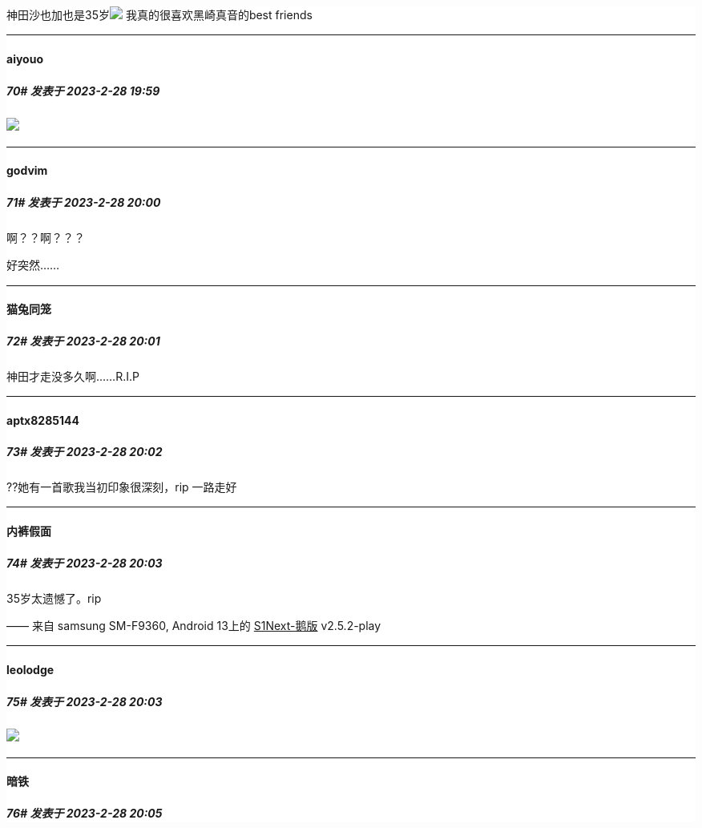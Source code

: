 神田沙也加也是35岁<img src="https://static.saraba1st.com/image/smiley/face2017/235.png" referrerpolicy="no-referrer">
我真的很喜欢黑崎真音的best friends

*****

####  aiyouo  
##### 70#       发表于 2023-2-28 19:59

<img src="https://static.saraba1st.com/image/smiley/face2017/235.png" referrerpolicy="no-referrer">

*****

####  godvim  
##### 71#       发表于 2023-2-28 20:00

啊？？啊？？？

好突然……

*****

####  猫兔同笼  
##### 72#       发表于 2023-2-28 20:01

神田才走没多久啊……R.I.P


*****

####  aptx8285144  
##### 73#       发表于 2023-2-28 20:02

??她有一首歌我当初印象很深刻，rip 一路走好

*****

####  内裤假面  
##### 74#       发表于 2023-2-28 20:03

35岁太遗憾了。rip

—— 来自 samsung SM-F9360, Android 13上的 [S1Next-鹅版](https://github.com/ykrank/S1-Next/releases) v2.5.2-play

*****

####  leolodge  
##### 75#       发表于 2023-2-28 20:03

<img src="https://static.saraba1st.com/image/smiley/face2017/139.png" referrerpolicy="no-referrer">

*****

####  暗铁  
##### 76#       发表于 2023-2-28 20:05
